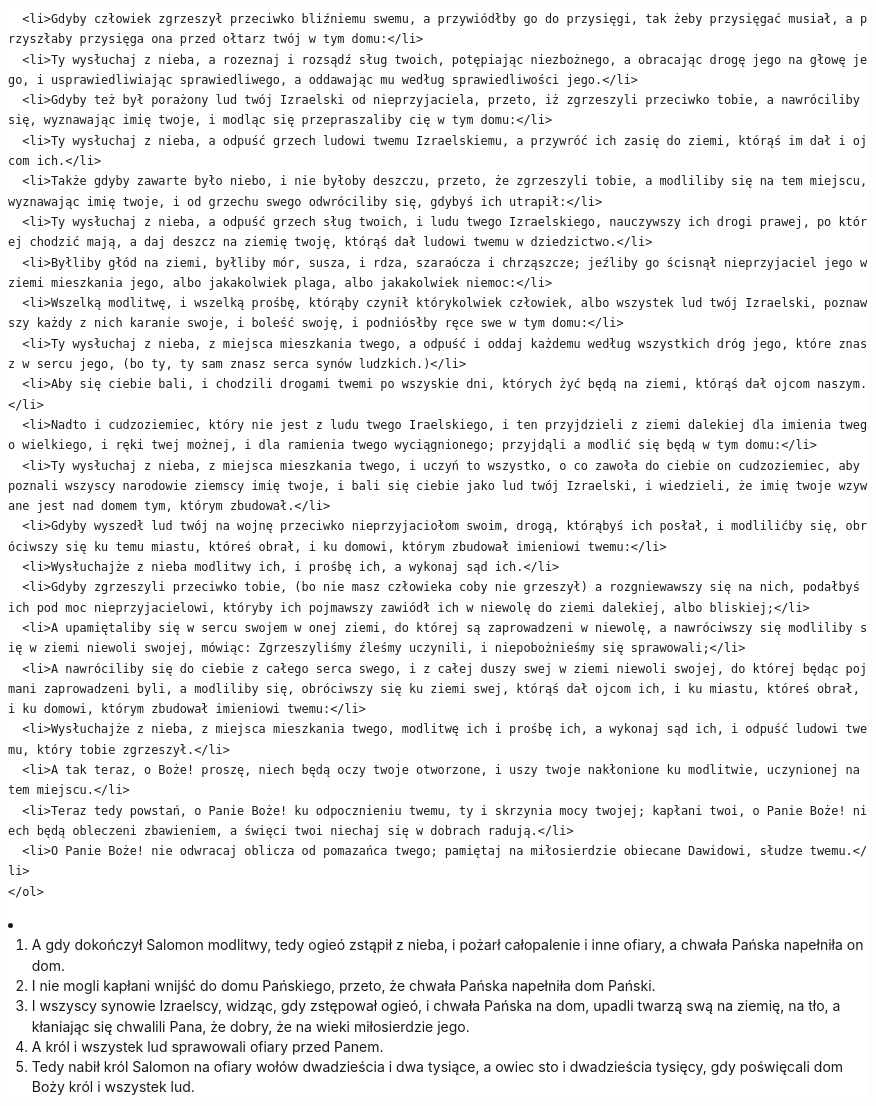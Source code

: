       <li>Gdyby człowiek zgrzeszył przeciwko bliźniemu swemu, a przywiódłby go do przysięgi, tak żeby przysięgać musiał, a przyszłaby przysięga ona przed ołtarz twój w tym domu:</li>
      <li>Ty wysłuchaj z nieba, a rozeznaj i rozsądź sług twoich, potępiając niezbożnego, a obracając drogę jego na głowę jego, i usprawiedliwiając sprawiedliwego, a oddawając mu według sprawiedliwości jego.</li>
      <li>Gdyby też był porażony lud twój Izraelski od nieprzyjaciela, przeto, iż zgrzeszyli przeciwko tobie, a nawróciliby się, wyznawając imię twoje, i modląc się przepraszaliby cię w tym domu:</li>
      <li>Ty wysłuchaj z nieba, a odpuść grzech ludowi twemu Izraelskiemu, a przywróć ich zasię do ziemi, którąś im dał i ojcom ich.</li>
      <li>Także gdyby zawarte było niebo, i nie byłoby deszczu, przeto, że zgrzeszyli tobie, a modliliby się na tem miejscu, wyznawając imię twoje, i od grzechu swego odwróciliby się, gdybyś ich utrapił:</li>
      <li>Ty wysłuchaj z nieba, a odpuść grzech sług twoich, i ludu twego Izraelskiego, nauczywszy ich drogi prawej, po której chodzić mają, a daj deszcz na ziemię twoję, którąś dał ludowi twemu w dziedzictwo.</li>
      <li>Byłliby głód na ziemi, byłliby mór, susza, i rdza, szaraócza i chrząszcze; jeźliby go ścisnął nieprzyjaciel jego w ziemi mieszkania jego, albo jakakolwiek plaga, albo jakakolwiek niemoc:</li>
      <li>Wszelką modlitwę, i wszelką prośbę, którąby czynił którykolwiek człowiek, albo wszystek lud twój Izraelski, poznawszy każdy z nich karanie swoje, i boleść swoję, i podniósłby ręce swe w tym domu:</li>
      <li>Ty wysłuchaj z nieba, z miejsca mieszkania twego, a odpuść i oddaj każdemu według wszystkich dróg jego, które znasz w sercu jego, (bo ty, ty sam znasz serca synów ludzkich.)</li>
      <li>Aby się ciebie bali, i chodzili drogami twemi po wszyskie dni, których żyć będą na ziemi, którąś dał ojcom naszym.</li>
      <li>Nadto i cudzoziemiec, który nie jest z ludu twego Iraelskiego, i ten przyjdzieli z ziemi dalekiej dla imienia twego wielkiego, i ręki twej możnej, i dla ramienia twego wyciągnionego; przyjdąli a modlić się będą w tym domu:</li>
      <li>Ty wysłuchaj z nieba, z miejsca mieszkania twego, i uczyń to wszystko, o co zawoła do ciebie on cudzoziemiec, aby poznali wszyscy narodowie ziemscy imię twoje, i bali się ciebie jako lud twój Izraelski, i wiedzieli, że imię twoje wzywane jest nad domem tym, którym zbudował.</li>
      <li>Gdyby wyszedł lud twój na wojnę przeciwko nieprzyjaciołom swoim, drogą, którąbyś ich posłał, i modlilićby się, obróciwszy się ku temu miastu, któreś obrał, i ku domowi, którym zbudował imieniowi twemu:</li>
      <li>Wysłuchajże z nieba modlitwy ich, i prośbę ich, a wykonaj sąd ich.</li>
      <li>Gdyby zgrzeszyli przeciwko tobie, (bo nie masz człowieka coby nie grzeszył) a rozgniewawszy się na nich, podałbyś ich pod moc nieprzyjacielowi, któryby ich pojmawszy zawiódł ich w niewolę do ziemi dalekiej, albo bliskiej;</li>
      <li>A upamiętaliby się w sercu swojem w onej ziemi, do której są zaprowadzeni w niewolę, a nawróciwszy się modliliby się w ziemi niewoli swojej, mówiąc: Zgrzeszyliśmy źleśmy uczynili, i niepobożnieśmy się sprawowali;</li>
      <li>A nawróciliby się do ciebie z całego serca swego, i z całej duszy swej w ziemi niewoli swojej, do której będąc pojmani zaprowadzeni byli, a modliliby się, obróciwszy się ku ziemi swej, którąś dał ojcom ich, i ku miastu, któreś obrał, i ku domowi, którym zbudował imieniowi twemu:</li>
      <li>Wysłuchajże z nieba, z miejsca mieszkania twego, modlitwę ich i prośbę ich, a wykonaj sąd ich, i odpuść ludowi twemu, który tobie zgrzeszył.</li>
      <li>A tak teraz, o Boże! proszę, niech będą oczy twoje otworzone, i uszy twoje nakłonione ku modlitwie, uczynionej na tem miejscu.</li>
      <li>Teraz tedy powstań, o Panie Boże! ku odpocznieniu twemu, ty i skrzynia mocy twojej; kapłani twoi, o Panie Boże! niech będą obleczeni zbawieniem, a święci twoi niechaj się w dobrach radują.</li>
      <li>O Panie Boże! nie odwracaj oblicza od pomazańca twego; pamiętaj na miłosierdzie obiecane Dawidowi, słudze twemu.</li>
    </ol>
  </li>
  <li>
    <ol>
      <li>A gdy dokończył Salomon modlitwy, tedy ogieó zstąpił z nieba, i pożarł całopalenie i inne ofiary, a chwała Pańska napełniła on dom.</li>
      <li>I nie mogli kapłani wnijść do domu Pańskiego, przeto, że chwała Pańska napełniła dom Pański.</li>
      <li>I wszyscy synowie Izraelscy, widząc, gdy zstępował ogieó, i chwała Pańska na dom, upadli twarzą swą na ziemię, na tło, a kłaniając się chwalili Pana, że dobry, że na wieki miłosierdzie jego.</li>
      <li>A król i wszystek lud sprawowali ofiary przed Panem.</li>
      <li>Tedy nabił król Salomon na ofiary wołów dwadzieścia i dwa tysiące, a owiec sto i dwadzieścia tysięcy, gdy poświęcali dom Boży król i wszystek lud.</li>